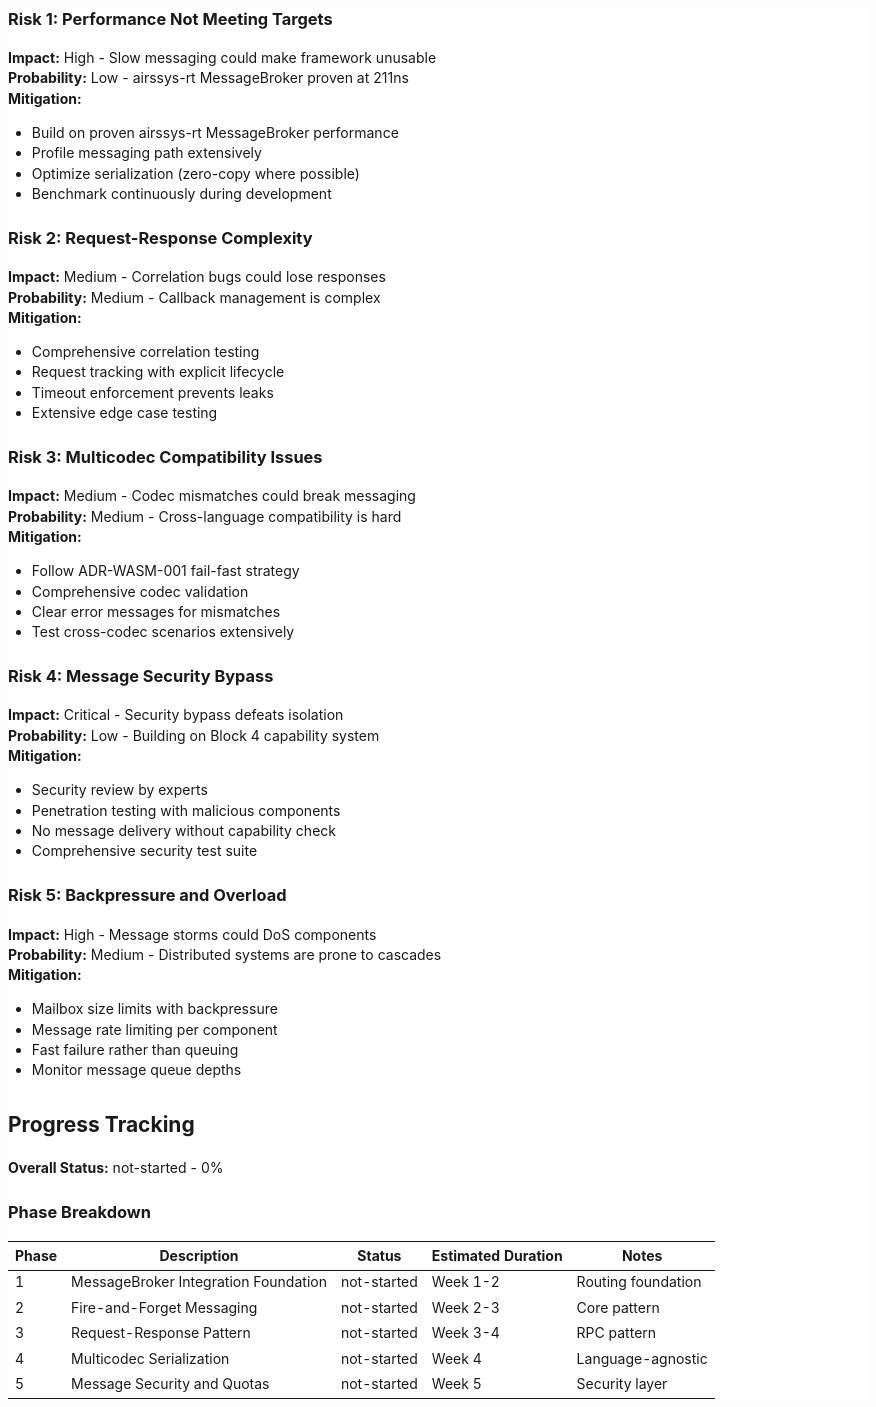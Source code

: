 ### Risk 1: Performance Not Meeting Targets
**Impact:** High - Slow messaging could make framework unusable  
**Probability:** Low - airssys-rt MessageBroker proven at 211ns  
**Mitigation:**
- Build on proven airssys-rt MessageBroker performance
- Profile messaging path extensively
- Optimize serialization (zero-copy where possible)
- Benchmark continuously during development

### Risk 2: Request-Response Complexity
**Impact:** Medium - Correlation bugs could lose responses  
**Probability:** Medium - Callback management is complex  
**Mitigation:**
- Comprehensive correlation testing
- Request tracking with explicit lifecycle
- Timeout enforcement prevents leaks
- Extensive edge case testing

### Risk 3: Multicodec Compatibility Issues
**Impact:** Medium - Codec mismatches could break messaging  
**Probability:** Medium - Cross-language compatibility is hard  
**Mitigation:**
- Follow ADR-WASM-001 fail-fast strategy
- Comprehensive codec validation
- Clear error messages for mismatches
- Test cross-codec scenarios extensively

### Risk 4: Message Security Bypass
**Impact:** Critical - Security bypass defeats isolation  
**Probability:** Low - Building on Block 4 capability system  
**Mitigation:**
- Security review by experts
- Penetration testing with malicious components
- No message delivery without capability check
- Comprehensive security test suite

### Risk 5: Backpressure and Overload
**Impact:** High - Message storms could DoS components  
**Probability:** Medium - Distributed systems are prone to cascades  
**Mitigation:**
- Mailbox size limits with backpressure
- Message rate limiting per component
- Fast failure rather than queuing
- Monitor message queue depths

## Progress Tracking

**Overall Status:** not-started - 0%

### Phase Breakdown
| Phase | Description | Status | Estimated Duration | Notes |
|-------|-------------|--------|-------------------|-------|
| 1 | MessageBroker Integration Foundation | not-started | Week 1-2 | Routing foundation |
| 2 | Fire-and-Forget Messaging | not-started | Week 2-3 | Core pattern |
| 3 | Request-Response Pattern | not-started | Week 3-4 | RPC pattern |
| 4 | Multicodec Serialization | not-started | Week 4 | Language-agnostic |
| 5 | Message Security and Quotas | not-started | Week 5 | Security layer |
